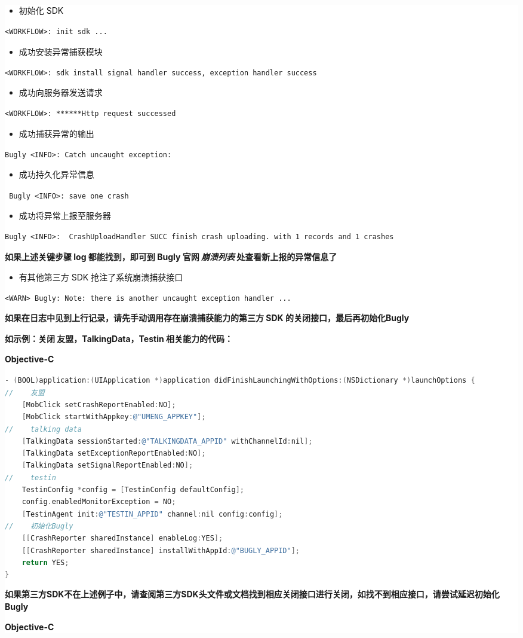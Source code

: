 - 初始化 SDK

`<WORKFLOW>: init sdk ...`

- 成功安装异常捕获模块

`<WORKFLOW>: sdk install signal handler success, exception handler success`

- 成功向服务器发送请求

`<WORKFLOW>: ******Http request successed`

- 成功捕获异常的输出

`Bugly <INFO>: Catch uncaught exception:`

- 成功持久化异常信息

` Bugly <INFO>: save one crash`

- 成功将异常上报至服务器

`Bugly <INFO>:  CrashUploadHandler SUCC finish crash uploading. with 1 records and 1 crashes`

**如果上述关键步骤 log 都能找到，即可到 Bugly 官网 *崩溃列表* 处查看新上报的异常信息了**

- 有其他第三方 SDK 抢注了系统崩溃捕获接口

`<WARN> Bugly: Note: there is another uncaught exception handler ...`

**如果在日志中见到上行记录，请先手动调用存在崩溃捕获能力的第三方 SDK 的关闭接口，最后再初始化Bugly**

**如示例：关闭 友盟，TalkingData，Testin 相关能力的代码：**

**Objective-C**

```objective-c
- (BOOL)application:(UIApplication *)application didFinishLaunchingWithOptions:(NSDictionary *)launchOptions {
//    友盟
    [MobClick setCrashReportEnabled:NO];
    [MobClick startWithAppkey:@"UMENG_APPKEY"];
//    talking data
    [TalkingData sessionStarted:@"TALKINGDATA_APPID" withChannelId:nil];
    [TalkingData setExceptionReportEnabled:NO];
    [TalkingData setSignalReportEnabled:NO];
//    testin
    TestinConfig *config = [TestinConfig defaultConfig];
    config.enabledMonitorException = NO;
    [TestinAgent init:@"TESTIN_APPID" channel:nil config:config];
//    初始化Bugly
    [[CrashReporter sharedInstance] enableLog:YES];
    [[CrashReporter sharedInstance] installWithAppId:@"BUGLY_APPID"];
    return YES;
}
```
	
**如果第三方SDK不在上述例子中，请查阅第三方SDK头文件或文档找到相应关闭接口进行关闭，如找不到相应接口，请尝试延迟初始化 Bugly**

**Objective-C**
